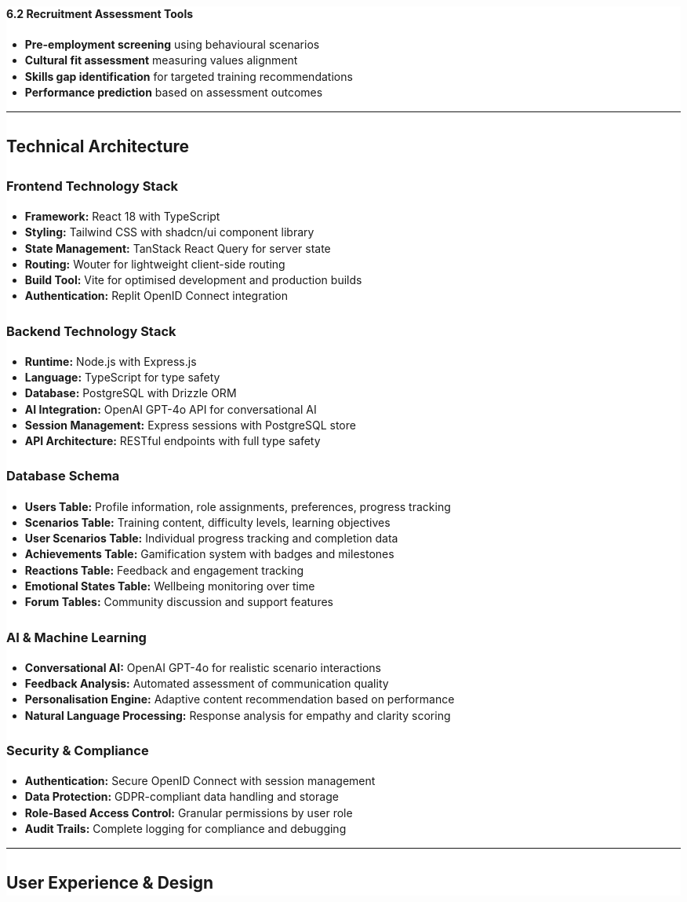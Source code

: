 #### 6.2 Recruitment Assessment Tools
- **Pre-employment screening** using behavioural scenarios
- **Cultural fit assessment** measuring values alignment
- **Skills gap identification** for targeted training recommendations
- **Performance prediction** based on assessment outcomes

---

## Technical Architecture

### Frontend Technology Stack
- **Framework:** React 18 with TypeScript
- **Styling:** Tailwind CSS with shadcn/ui component library
- **State Management:** TanStack React Query for server state
- **Routing:** Wouter for lightweight client-side routing
- **Build Tool:** Vite for optimised development and production builds
- **Authentication:** Replit OpenID Connect integration

### Backend Technology Stack
- **Runtime:** Node.js with Express.js
- **Language:** TypeScript for type safety
- **Database:** PostgreSQL with Drizzle ORM
- **AI Integration:** OpenAI GPT-4o API for conversational AI
- **Session Management:** Express sessions with PostgreSQL store
- **API Architecture:** RESTful endpoints with full type safety

### Database Schema
- **Users Table:** Profile information, role assignments, preferences, progress tracking
- **Scenarios Table:** Training content, difficulty levels, learning objectives
- **User Scenarios Table:** Individual progress tracking and completion data
- **Achievements Table:** Gamification system with badges and milestones
- **Reactions Table:** Feedback and engagement tracking
- **Emotional States Table:** Wellbeing monitoring over time
- **Forum Tables:** Community discussion and support features

### AI & Machine Learning
- **Conversational AI:** OpenAI GPT-4o for realistic scenario interactions
- **Feedback Analysis:** Automated assessment of communication quality
- **Personalisation Engine:** Adaptive content recommendation based on performance
- **Natural Language Processing:** Response analysis for empathy and clarity scoring

### Security & Compliance
- **Authentication:** Secure OpenID Connect with session management
- **Data Protection:** GDPR-compliant data handling and storage
- **Role-Based Access Control:** Granular permissions by user role
- **Audit Trails:** Complete logging for compliance and debugging

---

## User Experience & Design

